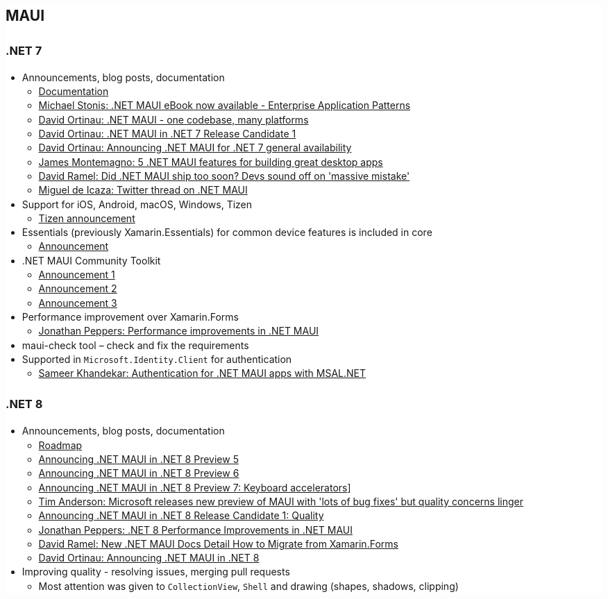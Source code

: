 ## MAUI

### .NET 7

- Announcements, blog posts, documentation
  - [Documentation](https://dotnet.microsoft.com/en-us/apps/maui)
  - [Michael Stonis: .NET MAUI eBook now available - Enterprise Application Patterns](https://devblogs.microsoft.com/dotnet/dotnet-maui-ebook-released/)
  - [David Ortinau: .NET MAUI - one codebase, many platforms](https://devblogs.microsoft.com/dotnet/introducing-dotnet-maui-one-codebase-many-platforms/)
  - [David Ortinau: .NET MAUI in .NET 7 Release Candidate 1](https://devblogs.microsoft.com/dotnet/dotnet-maui-in-dotnet-7-rc1/)
  - [David Ortinau: Announcing .NET MAUI for .NET 7 general availability](https://devblogs.microsoft.com/dotnet/dotnet-maui-dotnet-7/)
  - [James Montemagno: 5 .NET MAUI features for building great desktop apps](https://devblogs.microsoft.com/dotnet/5-dotnet-maui-desktop-features/)
  - [David Ramel: Did .NET MAUI ship too soon? Devs sound off on 'massive mistake'](https://visualstudiomagazine.com/articles/2022/09/29/net-maui-complaints.aspx)
  - [Miguel de Icaza: Twitter thread on .NET MAUI](https://twitter.com/migueldeicaza/status/1559898665350832128)
- Support for iOS, Android, macOS, Windows, Tizen
  - [Tizen announcement](https://devblogs.microsoft.com/dotnet/dotnet-maui-rc-2/)
- Essentials (previously Xamarin.Essentials) for common device features is included in core
  - [Announcement](https://devblogs.microsoft.com/dotnet/dotnet-maui-preview-14/)
- .NET MAUI Community Toolkit
  - [Announcement 1](https://devblogs.microsoft.com/dotnet/introducing-the-net-maui-community-toolkit-preview/)
  - [Announcement 2](https://devblogs.microsoft.com/dotnet/announcing-the-dotnet-maui-community-toolkit-v13/)
  - [Announcement 3](https://devblogs.microsoft.com/dotnet/whats-new-in-the-dotnet-maui-community-toolkit/)
- Performance improvement over Xamarin.Forms
  - [Jonathan Peppers: Performance improvements in .NET MAUI](https://devblogs.microsoft.com/dotnet/performance-improvements-in-dotnet-maui/)
- maui-check tool – check and fix the requirements
- Supported in `Microsoft.Identity.Client` for authentication
  - [Sameer Khandekar: Authentication for .NET MAUI apps with MSAL.NET](https://devblogs.microsoft.com/dotnet/authentication-in-dotnet-maui-apps-msal/)

### .NET 8

- Announcements, blog posts, documentation
  - [Roadmap](https://github.com/dotnet/maui/wiki/Roadmap)
  - [Announcing .NET MAUI in .NET 8 Preview 5](https://devblogs.microsoft.com/dotnet/announcing-dotnet-maui-in-dotnet-8-preview-5/)
  - [Announcing .NET MAUI in .NET 8 Preview 6](https://devblogs.microsoft.com/dotnet/announcing-dotnet-maui-in-dotnet-8-preview-6/)
  - [Announcing .NET MAUI in .NET 8 Preview 7: Keyboard accelerators](https://devblogs.microsoft.com/dotnet/announcing-dotnet-maui-in-dotnet-8-preview-7/)]
  - [Tim Anderson: Microsoft releases new preview of MAUI with 'lots of bug fixes' but quality concerns linger](https://devclass.com/2023/06/15/microsoft-releases-new-preview-of-maui-with-lots-of-bug-fixes-but-quality-concerns-linger/)
  - [Announcing .NET MAUI in .NET 8 Release Candidate 1: Quality](https://devblogs.microsoft.com/dotnet/announcing-dotnet-maui-in-dotnet-8-rc-1/)
  - [Jonathan Peppers: .NET 8 Performance Improvements in .NET MAUI](https://devblogs.microsoft.com/dotnet/dotnet-8-performance-improvements-in-dotnet-maui/)
  - [David Ramel: New .NET MAUI Docs Detail How to Migrate from Xamarin.Forms](https://visualstudiomagazine.com/articles/2023/10/06/net-maui-docs.aspx)
  - [David Ortinau: Announcing .NET MAUI in .NET 8](https://devblogs.microsoft.com/dotnet/announcing-dotnet-maui-in-dotnet-8/)
- Improving quality - resolving issues, merging pull requests
  - Most attention was given to `CollectionView`, `Shell` and drawing (shapes, shadows, clipping)
